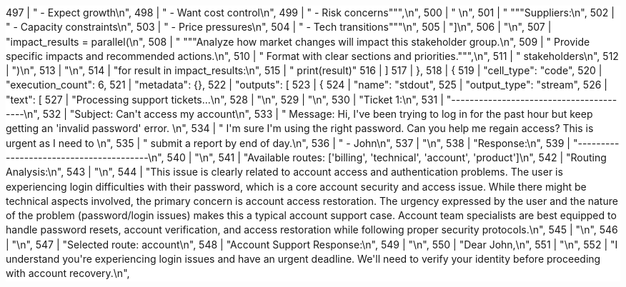 497 |     "    - Expect growth\n",
498 |     "    - Want cost control\n",
499 |     "    - Risk concerns\"\"\",\n",
500 |     "    \n",
501 |     "    \"\"\"Suppliers:\n",
502 |     "    - Capacity constraints\n",
503 |     "    - Price pressures\n",
504 |     "    - Tech transitions\"\"\"\n",
505 |     "]\n",
506 |     "\n",
507 |     "impact_results = parallel(\n",
508 |     "    \"\"\"Analyze how market changes will impact this stakeholder group.\n",
509 |     "    Provide specific impacts and recommended actions.\n",
510 |     "    Format with clear sections and priorities.\"\"\",\n",
511 |     "    stakeholders\n",
512 |     ")\n",
513 |     "\n",
514 |     "for result in impact_results:\n",
515 |     "    print(result)"
516 |    ]
517 |   },
518 |   {
519 |    "cell_type": "code",
520 |    "execution_count": 6,
521 |    "metadata": {},
522 |    "outputs": [
523 |     {
524 |      "name": "stdout",
525 |      "output_type": "stream",
526 |      "text": [
527 |       "Processing support tickets...\n",
528 |       "\n",
529 |       "\n",
530 |       "Ticket 1:\n",
531 |       "----------------------------------------\n",
532 |       "Subject: Can't access my account\n",
533 |       "    Message: Hi, I've been trying to log in for the past hour but keep getting an 'invalid password' error. \n",
534 |       "    I'm sure I'm using the right password. Can you help me regain access? This is urgent as I need to \n",
535 |       "    submit a report by end of day.\n",
536 |       "    - John\n",
537 |       "\n",
538 |       "Response:\n",
539 |       "----------------------------------------\n",
540 |       "\n",
541 |       "Available routes: ['billing', 'technical', 'account', 'product']\n",
542 |       "Routing Analysis:\n",
543 |       "\n",
544 |       "This issue is clearly related to account access and authentication problems. The user is experiencing login difficulties with their password, which is a core account security and access issue. While there might be technical aspects involved, the primary concern is account access restoration. The urgency expressed by the user and the nature of the problem (password/login issues) makes this a typical account support case. Account team specialists are best equipped to handle password resets, account verification, and access restoration while following proper security protocols.\n",
545 |       "\n",
546 |       "\n",
547 |       "Selected route: account\n",
548 |       "Account Support Response:\n",
549 |       "\n",
550 |       "Dear John,\n",
551 |       "\n",
552 |       "I understand you're experiencing login issues and have an urgent deadline. We'll need to verify your identity before proceeding with account recovery.\n",